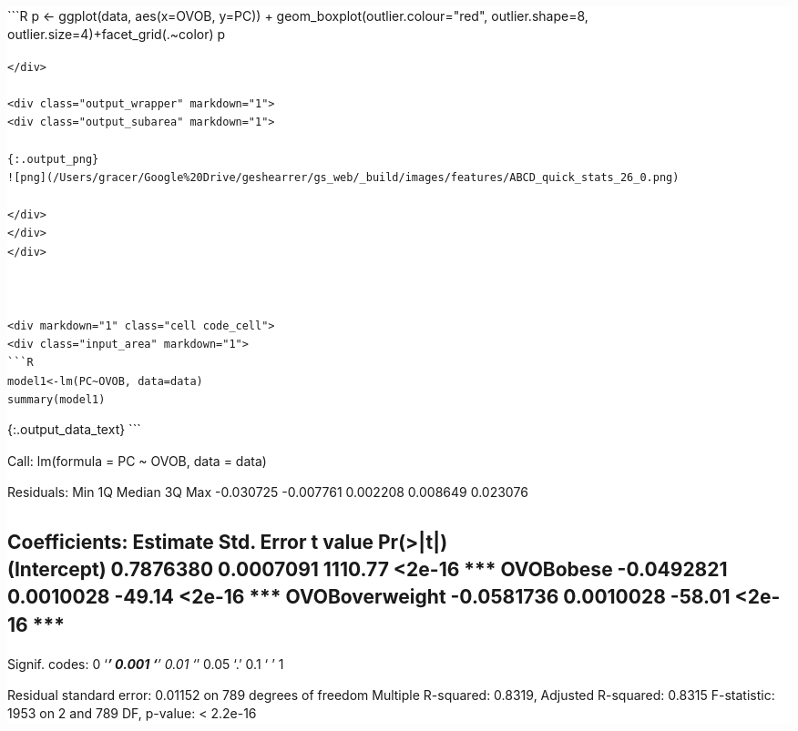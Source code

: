 </div>
</div>
</div>



<div markdown="1" class="cell code_cell">
<div class="input_area" markdown="1">
```R
p <- ggplot(data, aes(x=OVOB, y=PC)) +  
  geom_boxplot(outlier.colour="red", outlier.shape=8,
                outlier.size=4)+facet_grid(.~color)
p

```
</div>

<div class="output_wrapper" markdown="1">
<div class="output_subarea" markdown="1">

{:.output_png}
![png](/Users/gracer/Google%20Drive/geshearrer/gs_web/_build/images/features/ABCD_quick_stats_26_0.png)

</div>
</div>
</div>



<div markdown="1" class="cell code_cell">
<div class="input_area" markdown="1">
```R
model1<-lm(PC~OVOB, data=data)
summary(model1)

```
</div>

<div class="output_wrapper" markdown="1">
<div class="output_subarea" markdown="1">
{:.output_data_text}
```

Call:
lm(formula = PC ~ OVOB, data = data)

Residuals:
      Min        1Q    Median        3Q       Max 
-0.030725 -0.007761  0.002208  0.008649  0.023076 

Coefficients:
                 Estimate Std. Error t value Pr(>|t|)    
(Intercept)     0.7876380  0.0007091 1110.77   <2e-16 ***
OVOBobese      -0.0492821  0.0010028  -49.14   <2e-16 ***
OVOBoverweight -0.0581736  0.0010028  -58.01   <2e-16 ***
---
Signif. codes:  0 ‘***’ 0.001 ‘**’ 0.01 ‘*’ 0.05 ‘.’ 0.1 ‘ ’ 1

Residual standard error: 0.01152 on 789 degrees of freedom
Multiple R-squared:  0.8319,	Adjusted R-squared:  0.8315 
F-statistic:  1953 on 2 and 789 DF,  p-value: < 2.2e-16

```

